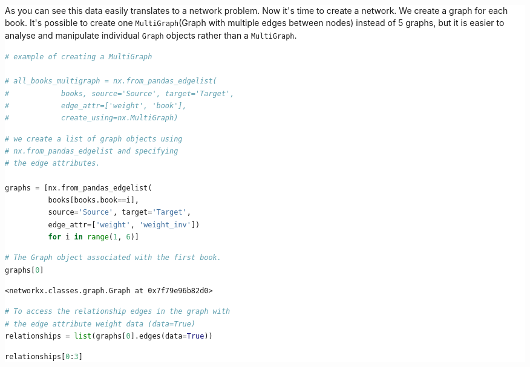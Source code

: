 
As you can see this data easily translates to a network problem. Now it's time to create a network.
We create a graph for each book. It's possible to create one `MultiGraph`(Graph with multiple edges between nodes) instead of 5 graphs, but it is easier to analyse and manipulate individual `Graph` objects rather than a `MultiGraph`.




```python
# example of creating a MultiGraph

# all_books_multigraph = nx.from_pandas_edgelist(
#            books, source='Source', target='Target',
#            edge_attr=['weight', 'book'],
#            create_using=nx.MultiGraph)


```


```python
# we create a list of graph objects using
# nx.from_pandas_edgelist and specifying
# the edge attributes.

graphs = [nx.from_pandas_edgelist(
          books[books.book==i],
          source='Source', target='Target',
          edge_attr=['weight', 'weight_inv'])
          for i in range(1, 6)]


```


```python
# The Graph object associated with the first book.
graphs[0]


```




    <networkx.classes.graph.Graph at 0x7f79e96b82d0>




```python
# To access the relationship edges in the graph with
# the edge attribute weight data (data=True)
relationships = list(graphs[0].edges(data=True))


```


```python
relationships[0:3]


```
